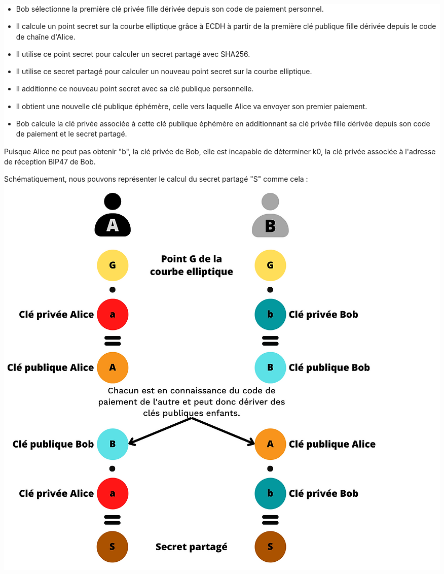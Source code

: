 * Bob sélectionne la première clé privée fille dérivée depuis son code de paiement personnel.

* Il calcule un point secret sur la courbe elliptique grâce à ECDH à partir de la première clé publique fille dérivée depuis le code de chaîne d'Alice.

* Il utilise ce point secret pour calculer un secret partagé avec SHA256.

* Il utilise ce secret partagé pour calculer un nouveau point secret sur la courbe elliptique.

* Il additionne ce nouveau point secret avec sa clé publique personnelle.

* Il obtient une nouvelle clé publique éphémère, celle vers laquelle Alice va envoyer son premier paiement.

* Bob calcule la clé privée associée à cette clé publique éphémère en additionnant sa clé privée fille dérivée depuis son code de paiement et le secret partagé.


Puisque Alice ne peut pas obtenir "b", la clé privée de Bob, elle est incapable de déterminer k0, la clé privée associée à l'adresse de réception BIP47 de Bob.

Schématiquement, nous pouvons représenter le calcul du secret partagé "S" comme cela :

![Calcule du secret partagé avec ECDHE](assets/25.png)
